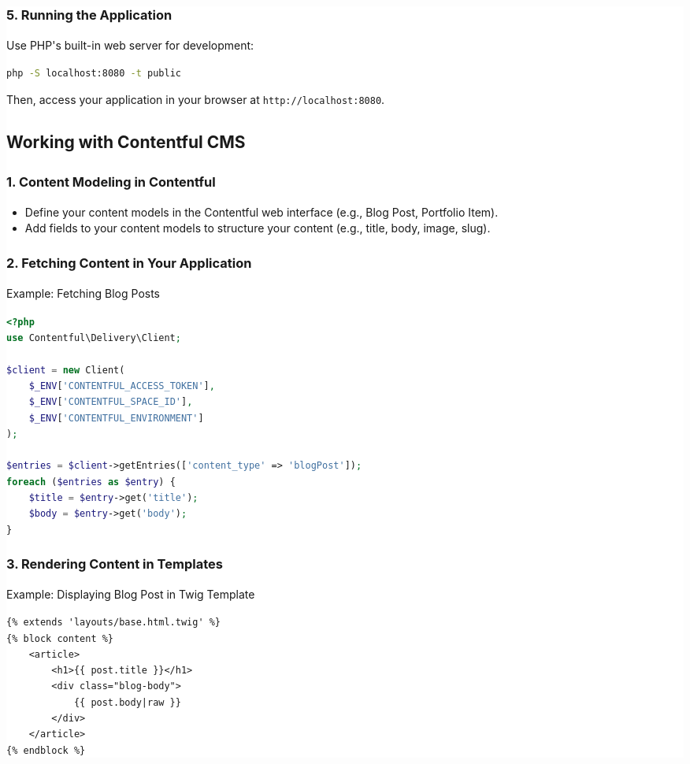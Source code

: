 ### 5. Running the Application

Use PHP's built-in web server for development:

```bash
php -S localhost:8080 -t public
```

Then, access your application in your browser at `http://localhost:8080`.

## Working with Contentful CMS

### 1. Content Modeling in Contentful

- Define your content models in the Contentful web interface (e.g., Blog Post, Portfolio Item).
- Add fields to your content models to structure your content (e.g., title, body, image, slug).

### 2. Fetching Content in Your Application

Example: Fetching Blog Posts

```php
<?php
use Contentful\Delivery\Client;

$client = new Client(
    $_ENV['CONTENTFUL_ACCESS_TOKEN'],
    $_ENV['CONTENTFUL_SPACE_ID'],
    $_ENV['CONTENTFUL_ENVIRONMENT']
);

$entries = $client->getEntries(['content_type' => 'blogPost']);
foreach ($entries as $entry) {
    $title = $entry->get('title');
    $body = $entry->get('body');
}
```

### 3. Rendering Content in Templates

Example: Displaying Blog Post in Twig Template

```twig
{% extends 'layouts/base.html.twig' %}
{% block content %}
    <article>
        <h1>{{ post.title }}</h1>
        <div class="blog-body">
            {{ post.body|raw }}
        </div>
    </article>
{% endblock %}
```
